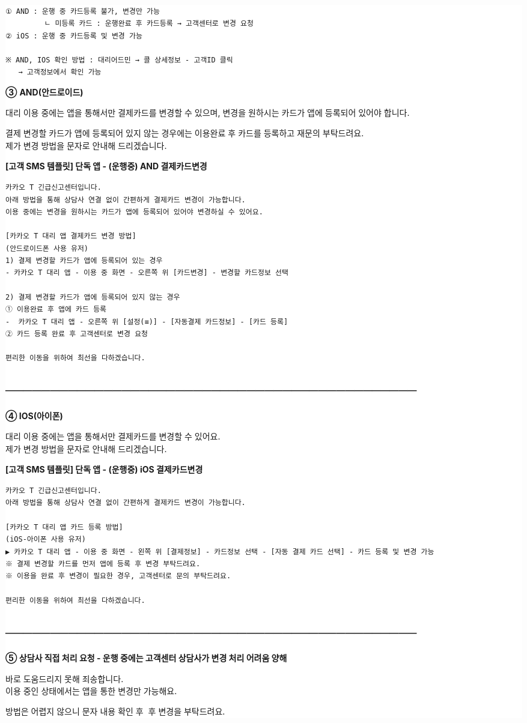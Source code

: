 ```
① AND : 운행 중 카드등록 불가, 변경만 가능  
         ㄴ 미등록 카드 : 운행완료 후 카드등록 → 고객센터로 변경 요청  
② iOS : 운행 중 카드등록 및 변경 가능  
  
※ AND, IOS 확인 방법 : 대리어드민 → 콜 상세정보 - 고객ID 클릭   
   → 고객정보에서 확인 가능
```

**③** **AND(안드로이드)**

대리 이용 중에는 앱을 통해서만 결제카드를 변경할 수 있으며, 변경을 원하시는 카드가 앱에 등록되어 있어야 합니다.

결제 변경할 카드가 앱에 등록되어 있지 않는 경우에는 이용완료 후 카드를 등록하고 재문의 부탁드려요.  
제가 변경 방법을 문자로 안내해 드리겠습니다.

**[고객 SMS 템플릿] 단독 앱 - (운행중) AND 결제카드변경**

```
카카오 T 긴급신고센터입니다.  
아래 방법을 통해 상담사 연결 없이 간편하게 결제카드 변경이 가능합니다.  
이용 중에는 변경을 원하시는 카드가 앱에 등록되어 있어야 변경하실 수 있어요.  
  
[카카오 T 대리 앱 결제카드 변경 방법]  
(안드로이드폰 사용 유저)  
1) 결제 변경할 카드가 앱에 등록되어 있는 경우  
- 카카오 T 대리 앱 - 이용 중 화면 - 오른쪽 위 [카드변경] - 변경할 카드정보 선택  
  
2) 결제 변경할 카드가 앱에 등록되어 있지 않는 경우  
① 이용완료 후 앱에 카드 등록  
-  카카오 T 대리 앱 - 오른쪽 위 [설정(≡)] - [자동결제 카드정보] - [카드 등록]  
② 카드 등록 완료 후 고객센터로 변경 요청  
  
편리한 이동을 위하여 최선을 다하겠습니다.
```

──────────────────────────────────────────────
----------------------------------------------

**④ IOS(아이폰)**

대리 이용 중에는 앱을 통해서만 결제카드를 변경할 수 있어요.  
제가 변경 방법을 문자로 안내해 드리겠습니다.

**[고객 SMS 템플릿] 단독 앱 - (운행중) iOS 결제카드변경**

```
카카오 T 긴급신고센터입니다.  
아래 방법을 통해 상담사 연결 없이 간편하게 결제카드 변경이 가능합니다.  
  
[카카오 T 대리 앱 카드 등록 방법]  
(iOS-아이폰 사용 유저)  
▶ 카카오 T 대리 앱 - 이용 중 화면 - 왼쪽 위 [결제정보] - 카드정보 선택 - [자동 결제 카드 선택] - 카드 등록 및 변경 가능  
※ 결제 변경할 카드를 먼저 앱에 등록 후 변경 부탁드려요.  
※ 이용을 완료 후 변경이 필요한 경우, 고객센터로 문의 부탁드려요.  
  
편리한 이동을 위하여 최선을 다하겠습니다.
```

──────────────────────────────────────────────
----------------------------------------------

**⑤ 상담사 직접 처리 요청 - 운행 중에는 고객센터 상담사가 변경 처리 어려움 양해**

바로 도움드리지 못해 죄송합니다.  
이용 중인 상태에서는 앱을 통한 변경만 가능해요.

방법은 어렵지 않으니 문자 내용 확인 후  후 변경을 부탁드려요.